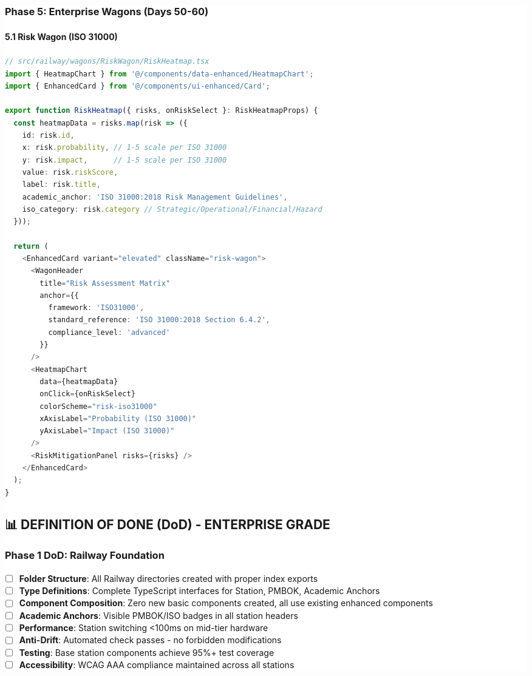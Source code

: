 ### **Phase 5: Enterprise Wagons (Days 50-60)**

#### **5.1 Risk Wagon (ISO 31000)**
```typescript
// src/railway/wagons/RiskWagon/RiskHeatmap.tsx
import { HeatmapChart } from '@/components/data-enhanced/HeatmapChart';
import { EnhancedCard } from '@/components/ui-enhanced/Card';

export function RiskHeatmap({ risks, onRiskSelect }: RiskHeatmapProps) {
  const heatmapData = risks.map(risk => ({
    id: risk.id,
    x: risk.probability, // 1-5 scale per ISO 31000
    y: risk.impact,      // 1-5 scale per ISO 31000  
    value: risk.riskScore,
    label: risk.title,
    academic_anchor: 'ISO 31000:2018 Risk Management Guidelines',
    iso_category: risk.category // Strategic/Operational/Financial/Hazard
  }));

  return (
    <EnhancedCard variant="elevated" className="risk-wagon">
      <WagonHeader 
        title="Risk Assessment Matrix"
        anchor={{
          framework: 'ISO31000',
          standard_reference: 'ISO 31000:2018 Section 6.4.2',
          compliance_level: 'advanced'
        }}
      />
      <HeatmapChart
        data={heatmapData}
        onClick={onRiskSelect}
        colorScheme="risk-iso31000"
        xAxisLabel="Probability (ISO 31000)"
        yAxisLabel="Impact (ISO 31000)"
      />
      <RiskMitigationPanel risks={risks} />
    </EnhancedCard>
  );
}
```

## 📊 **DEFINITION OF DONE (DoD) - ENTERPRISE GRADE**

### **Phase 1 DoD: Railway Foundation**
- [ ] **Folder Structure**: All Railway directories created with proper index exports
- [ ] **Type Definitions**: Complete TypeScript interfaces for Station, PMBOK, Academic Anchors
- [ ] **Component Composition**: Zero new basic components created, all use existing enhanced components
- [ ] **Academic Anchors**: Visible PMBOK/ISO badges in all station headers
- [ ] **Performance**: Station switching <100ms on mid-tier hardware
- [ ] **Anti-Drift**: Automated check passes - no forbidden modifications
- [ ] **Testing**: Base station components achieve 95%+ test coverage
- [ ] **Accessibility**: WCAG AAA compliance maintained across all stations
